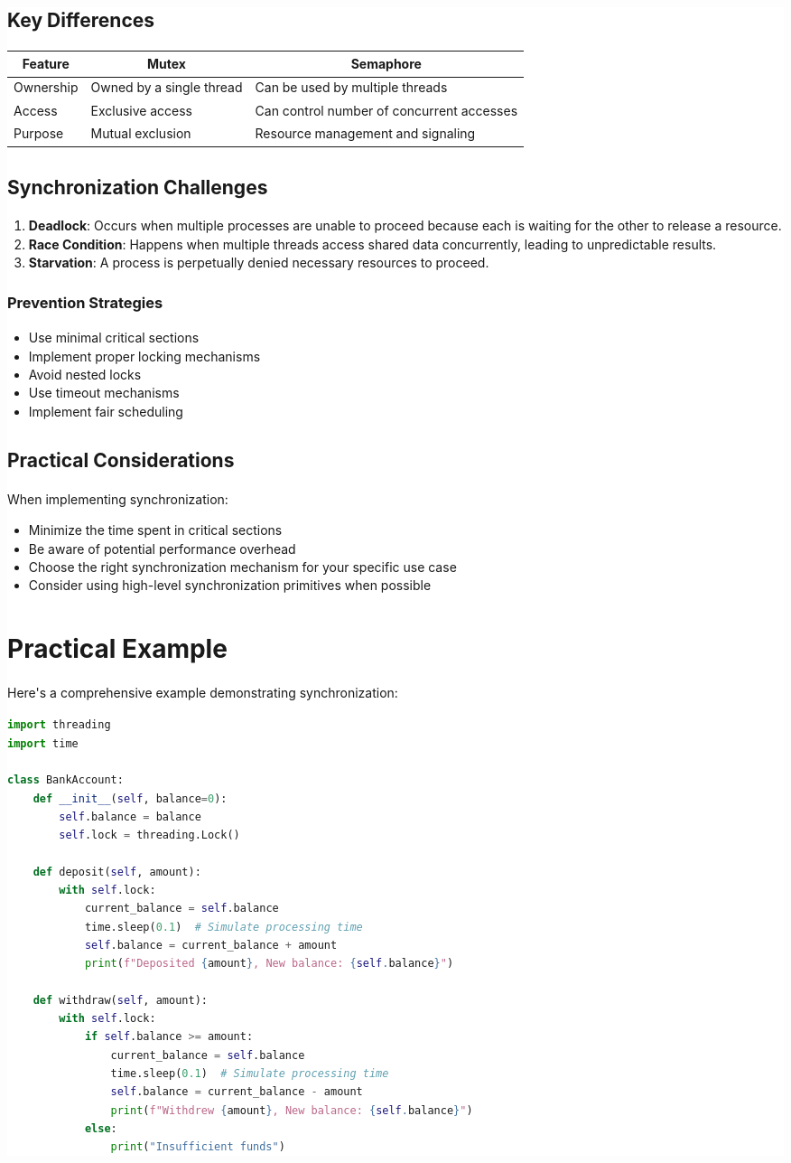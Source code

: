## Key Differences

| Feature | Mutex | Semaphore |
|---------|-------|-----------|
| Ownership | Owned by a single thread | Can be used by multiple threads |
| Access | Exclusive access | Can control number of concurrent accesses |
| Purpose | Mutual exclusion | Resource management and signaling |

## Synchronization Challenges

1. **Deadlock**: Occurs when multiple processes are unable to proceed because each is waiting for the other to release a resource.
2. **Race Condition**: Happens when multiple threads access shared data concurrently, leading to unpredictable results.
3. **Starvation**: A process is perpetually denied necessary resources to proceed.

### Prevention Strategies
- Use minimal critical sections
- Implement proper locking mechanisms
- Avoid nested locks
- Use timeout mechanisms
- Implement fair scheduling

## Practical Considerations

When implementing synchronization:
- Minimize the time spent in critical sections
- Be aware of potential performance overhead
- Choose the right synchronization mechanism for your specific use case
- Consider using high-level synchronization primitives when possible

# Practical Example

Here's a comprehensive example demonstrating synchronization:

```python
import threading
import time

class BankAccount:
    def __init__(self, balance=0):
        self.balance = balance
        self.lock = threading.Lock()

    def deposit(self, amount):
        with self.lock:
            current_balance = self.balance
            time.sleep(0.1)  # Simulate processing time
            self.balance = current_balance + amount
            print(f"Deposited {amount}, New balance: {self.balance}")

    def withdraw(self, amount):
        with self.lock:
            if self.balance >= amount:
                current_balance = self.balance
                time.sleep(0.1)  # Simulate processing time
                self.balance = current_balance - amount
                print(f"Withdrew {amount}, New balance: {self.balance}")
            else:
                print("Insufficient funds")
```